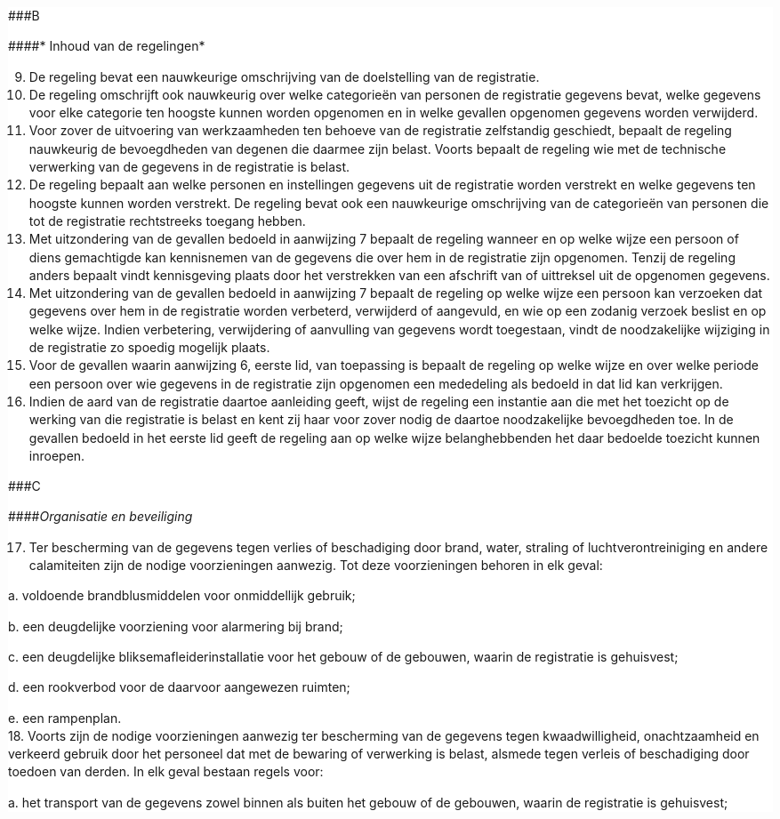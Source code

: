 ###B  

####* Inhoud van de regelingen*

9.   De regeling bevat een nauwkeurige omschrijving van de doelstelling van de registratie.   
10.   De regeling omschrijft ook nauwkeurig over welke categorieën van personen de registratie gegevens bevat, welke gegevens voor elke categorie ten hoogste kunnen worden opgenomen en in welke gevallen opgenomen gegevens worden verwijderd.   
11.   Voor zover de uitvoering van werkzaamheden ten behoeve van de registratie zelfstandig geschiedt, bepaalt de regeling nauwkeurig de bevoegdheden van degenen die daarmee zijn belast. Voorts bepaalt de regeling wie met de technische verwerking van de gegevens in de registratie is belast.   
12.   De regeling bepaalt aan welke personen en instellingen gegevens uit de registratie worden verstrekt en welke gegevens ten hoogste kunnen worden verstrekt. De regeling bevat ook een nauwkeurige omschrijving van de categorieën van personen die tot de registratie rechtstreeks toegang hebben.   
13.   Met uitzondering van de gevallen bedoeld in aanwijzing 7 bepaalt de regeling wanneer en op welke wijze een persoon of diens gemachtigde kan kennisnemen van de gegevens die over hem in de registratie zijn opgenomen. Tenzij de regeling anders bepaalt vindt kennisgeving plaats door het verstrekken van een afschrift van of uittreksel uit de opgenomen gegevens.   
14.   Met uitzondering van de gevallen bedoeld in aanwijzing 7 bepaalt de regeling op welke wijze een persoon kan verzoeken dat gegevens over hem in de registratie worden verbeterd, verwijderd of aangevuld, en wie op een zodanig verzoek beslist en op welke wijze. Indien verbetering, verwijdering of aanvulling van gegevens wordt toegestaan, vindt de noodzakelijke wijziging in de registratie zo spoedig mogelijk plaats.   
15.   Voor de gevallen waarin aanwijzing 6, eerste lid, van toepassing is bepaalt de regeling op welke wijze en over welke periode een persoon over wie gegevens in de registratie zijn opgenomen een mededeling als bedoeld in dat lid kan verkrijgen.   
16.   Indien de aard van de registratie daartoe aanleiding geeft, wijst de regeling een instantie aan die met het toezicht op de werking van die registratie is belast en kent zij haar voor zover nodig de daartoe noodzakelijke bevoegdheden toe. In de gevallen bedoeld in het eerste lid geeft de regeling aan op welke wijze belanghebbenden het daar bedoelde toezicht kunnen inroepen.  

###C  

####*Organisatie en beveiliging*

17.   Ter bescherming van de gegevens tegen verlies of beschadiging door brand, water, straling of luchtverontreiniging en andere calamiteiten zijn de nodige voorzieningen aanwezig. Tot deze voorzieningen behoren in elk geval: 

a. voldoende brandblusmiddelen voor onmiddellijk gebruik; 

b. een deugdelijke voorziening voor alarmering bij brand; 

c. een deugdelijke bliksemafleiderinstallatie voor het gebouw of de gebouwen, waarin de registratie is gehuisvest; 

d. een rookverbod voor de daarvoor aangewezen ruimten; 

e. een rampenplan.    
18.   Voorts zijn de nodige voorzieningen aanwezig ter bescherming van de gegevens tegen kwaadwilligheid, onachtzaamheid en verkeerd gebruik door het personeel dat met de bewaring of verwerking is belast, alsmede tegen verleis of beschadiging door toedoen van derden. In elk geval bestaan regels voor: 

a. het transport van de gegevens zowel binnen als buiten het gebouw of de gebouwen, waarin de registratie is gehuisvest; 
